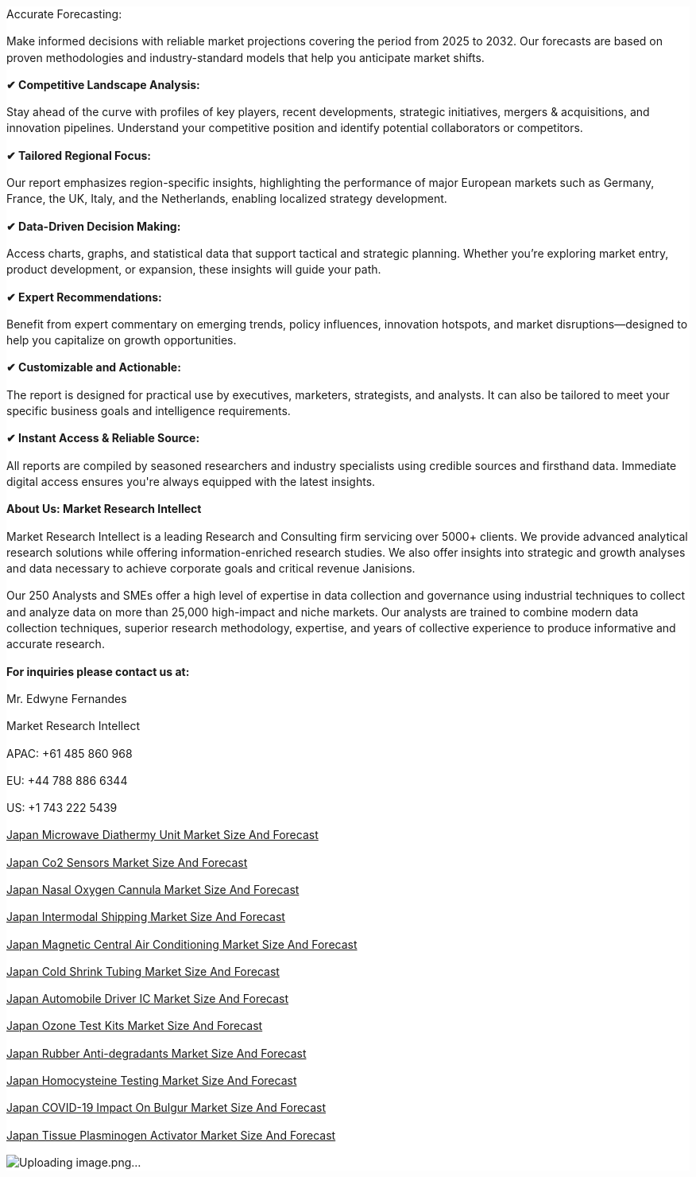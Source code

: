 Accurate Forecasting:</strong></p><p>Make informed decisions with reliable market projections covering the period from 2025 to 2032. Our forecasts are based on proven methodologies and industry-standard models that help you anticipate market shifts.</p><p><strong>✔ Competitive Landscape Analysis:</strong></p><p>Stay ahead of the curve with profiles of key players, recent developments, strategic initiatives, mergers &amp; acquisitions, and innovation pipelines. Understand your competitive position and identify potential collaborators or competitors.</p><p><strong>✔ Tailored Regional Focus:</strong></p><p>Our report emphasizes region-specific insights, highlighting the performance of major European markets such as Germany, France, the UK, Italy, and the Netherlands, enabling localized strategy development.</p><p><strong>✔ Data-Driven Decision Making:</strong></p><p>Access charts, graphs, and statistical data that support tactical and strategic planning. Whether you&rsquo;re exploring market entry, product development, or expansion, these insights will guide your path.</p><p><strong>✔ Expert Recommendations:</strong></p><p>Benefit from expert commentary on emerging trends, policy influences, innovation hotspots, and market disruptions&mdash;designed to help you capitalize on growth opportunities.</p><p><strong>✔ Customizable and Actionable:</strong></p><p>The report is designed for practical use by executives, marketers, strategists, and analysts. It can also be tailored to meet your specific business goals and intelligence requirements.</p><p><strong>✔ Instant Access &amp; Reliable Source:</strong></p><p>All reports are compiled by seasoned researchers and industry specialists using credible sources and firsthand data. Immediate digital access ensures you're always equipped with the latest insights.</p><p><strong><span class="font-[700]">About Us: Market Research Intellect</span></strong></p><p><span class="">Market Research Intellect is a leading Research and Consulting firm servicing over 5000+ clients. We provide advanced analytical research solutions while offering information-enriched research studies.&nbsp;</span>We also offer insights into strategic and growth analyses and data necessary to achieve corporate goals and critical revenue Janisions.</p><p><span class="">Our 250 Analysts and SMEs offer a high level of expertise in data collection and governance using industrial techniques to collect and analyze data on more than 25,000 high-impact and niche markets. Our analysts are trained to combine modern data collection techniques, superior research methodology, expertise, and years of collective experience to produce informative and accurate research.</span></p><p><strong>For inquiries please contact us at:</strong></p><p>Mr. Edwyne Fernandes</p><p>Market Research Intellect</p><p>APAC: +61 485 860 968</p><p>EU: +44 788 886 6344</p><p>US: +1 743 222 5439</p><p><a href="https://github.com/SaviSD/Meteor-Impact-Media/blob/main/Microwave-Diathermy-Unit-Market/Microwave-Diathermy-Unit-Market.md">Japan Microwave Diathermy Unit Market Size And Forecast</a></p><p><a href="https://github.com/SaviSD/Meteor-Impact-Media/blob/main/Co2-Sensors-Market/Co2-Sensors-Market.md">Japan Co2 Sensors Market Size And Forecast</a></p><p><a href="https://github.com/SaviSD/Meteor-Impact-Media/blob/main/Nasal-Oxygen-Cannula-Market/Nasal-Oxygen-Cannula-Market.md">Japan Nasal Oxygen Cannula Market Size And Forecast</a></p><p><a href="https://github.com/SaviSD/Meteor-Impact-Media/blob/main/Intermodal-Shipping-Market/Intermodal-Shipping-Market.md">Japan Intermodal Shipping Market Size And Forecast</a></p><p><a href="https://github.com/SaviSD/Meteor-Impact-Media/blob/main/Magnetic-Central-Air-Conditioning-Market/Magnetic-Central-Air-Conditioning-Market.md">Japan Magnetic Central Air Conditioning Market Size And Forecast</a></p><p><a href="https://github.com/SaviSD/Meteor-Impact-Media/blob/main/Cold-Shrink-Tubing-Market/Cold-Shrink-Tubing-Market.md">Japan Cold Shrink Tubing Market Size And Forecast</a></p><p><a href="https://github.com/SaviSD/Meteor-Impact-Media/blob/main/Automobile-Driver-IC-Market/Automobile-Driver-IC-Market.md">Japan Automobile Driver IC Market Size And Forecast</a></p><p><a href="https://github.com/SaviSD/Meteor-Impact-Media/blob/main/Ozone-Test-Kits-Market/Ozone-Test-Kits-Market.md">Japan Ozone Test Kits Market Size And Forecast</a></p><p><a href="https://github.com/SaviSD/Meteor-Impact-Media/blob/main/Rubber-Anti-degradants-Market/Rubber-Anti-degradants-Market.md">Japan Rubber Anti-degradants Market Size And Forecast</a></p><p><a href="https://github.com/SaviSD/Meteor-Impact-Media/blob/main/Homocysteine-Testing-Market/Homocysteine-Testing-Market.md">Japan Homocysteine Testing Market Size And Forecast</a></p><p><a href="https://github.com/SaviSD/Meteor-Impact-Media/blob/main/COVID-19-Impact-On-Bulgur-Market/COVID-19-Impact-On-Bulgur-Market.md">Japan COVID-19 Impact On Bulgur Market Size And Forecast</a></p><p><a href="https://github.com/SaviSD/Meteor-Impact-Media/blob/main/Tissue-Plasminogen-Activator-Market/Tissue-Plasminogen-Activator-Market.md">Japan Tissue Plasminogen Activator Market Size And Forecast</a></p>
![Uploading image.png…]()
